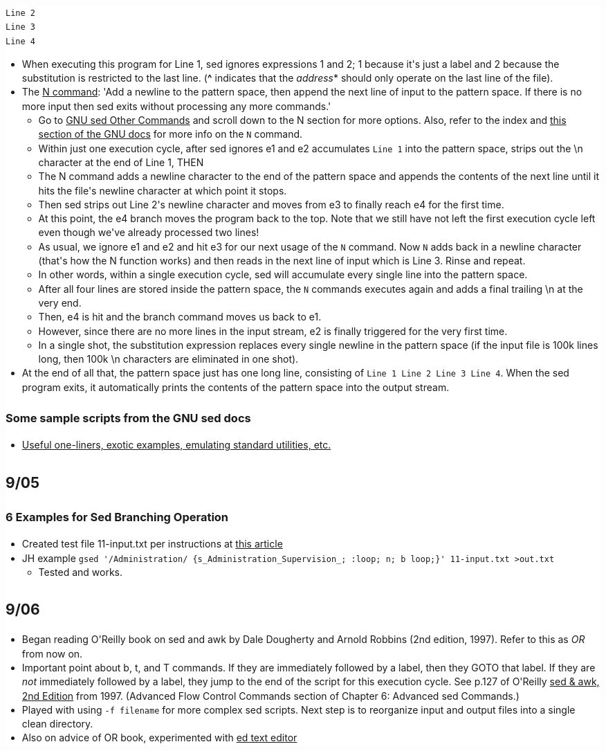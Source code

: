	Line 2
	Line 3
	Line 4
* When executing this program for Line 1, sed ignores expressions 1 and 2; 1 because it's just a label and 2 because the substitution is restricted to the last line. (**^** indicates that the *address** should only operate on the last line of the file).
* The [N command](https://www.gnu.org/software/sed/manual/sed.html#Other-Commands): 'Add a newline to the pattern space, then append the next line of input to the pattern space. If there is no more input then sed exits without processing any more commands.' 
	* Go to [GNU sed Other Commands](https://www.gnu.org/software/sed/manual/sed.html#Other-Commands) and scroll down to the N section for more options. Also, refer to the index and [this section of the GNU docs](https://www.gnu.org/software/sed/manual/sed.html#index-N_002c-and-branching) for more info on the `N` command. 
	* Within just one execution cycle, after sed ignores e1 and e2 accumulates `Line 1` into the pattern space, strips out the \\n character at the end of Line 1, THEN
	* The N command adds a newline character to the end of the pattern space and appends the contents of the next line until it hits the file's newline character at which point it stops.
	* Then sed strips out Line 2's newline character and moves from e3 to finally reach e4 for the first time. 
	* At this point, the e4 branch moves the program back to the top. Note that we still have not left the first execution cycle left even though we've already processed two lines!
	* As usual, we ignore e1 and e2 and hit e3 for our next usage of the `N` command. Now `N` adds back in a newline character (that's how the N function works) and then reads in the next line of input which is Line 3. Rinse and repeat.
	* In other words, within a single execution cycle, sed will accumulate every single line into the pattern space.
	* After all four lines are stored inside the pattern space, the `N` commands executes again and adds a final trailing \\n at the very end.
	* Then, e4 is hit and the branch command moves us back to e1. 
	* However, since there are no more lines in the input stream, e2 is finally triggered for the very first time.
	* In a single shot, the substitution expression replaces every single newline in the pattern space (if the input file is 100k lines long, then 100k \\n characters are eliminated in one shot).
* At the end of all that, the pattern space just has one long line, consisting of `Line 1 Line 2 Line 3 Line 4`. When the sed program exits, it automatically prints the contents of the pattern space into the output stream.

### Some sample scripts from the GNU sed docs
* [Useful one-liners, exotic examples, emulating standard utilities, etc.](https://www.gnu.org/software/sed/manual/sed.html#Examples)

## 9/05
### 6 Examples for Sed Branching Operation
* Created test file 11-input.txt per instructions at [this article](https://www.thegeekstuff.com/2009/12/unix-sed-tutorial-6-examples-for-sed-branching-operation/)
* JH example
	`gsed '/Administration/ {s_Administration_Supervision_; :loop; n; b loop;}' 11-input.txt >out.txt`
	* Tested and works.

## 9/06
* Began reading O'Reilly book on sed and awk by Dale Dougherty and Arnold Robbins (2nd edition, 1997). Refer to this as *OR* from now on.
* Important point about b, t, and T commands. If they are immediately followed by a label, then they GOTO that label. If they are *not* immediately followed by a label, they jump to the end of the script for this execution cycle. See p.127 of O'Reilly [sed & awk, 2nd Edition](https://www.oreilly.com/library/view/sed-awk/1565922255/) from 1997. (Advanced Flow Control Commands section of Chapter 6: Advanced sed Commands.)
* Played with using `-f filename` for more complex sed scripts. Next step is to reorganize input and output files into a single clean directory.
* Also on advice of OR book, experimented with [ed text editor](https://en.wikipedia.org/wiki/Ed_(text_editor))